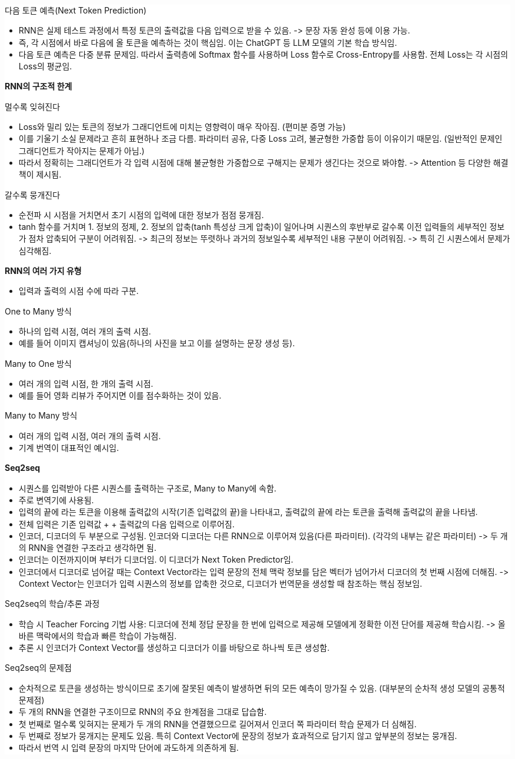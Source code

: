 다음 토큰 예측(Next Token Prediction)
- RNN은 실제 테스트 과정에서 특정 토큰의 출력값을 다음 입력으로 받을 수 있음. -> 문장 자동 완성 등에 이용 가능.
- 즉, 각 시점에서 바로 다음에 올 토큰을 예측하는 것이 핵심임. 이는 ChatGPT 등 LLM 모델의 기본 학습 방식임.
- 다음 토큰 예측은 다중 분류 문제임. 따라서 출력층에 Softmax 함수를 사용하며 Loss 함수로 Cross-Entropy를 사용함. 전체 Loss는 각 시점의 Loss의 평균임.

**RNN의 구조적 한계**

멀수록 잊혀진다
- Loss와 밀리 있는 토큰의 정보가 그래디언트에 미치는 영향력이 매우 작아짐. (편미분 증명 가능)
- 이를 기울기 소실 문제라고 흔히 표현하나 조금 다름. 파라미터 공유, 다중 Loss 고려, 불균형한 가중합 등이 이유이기 때문임. (일반적인 문제인 그래디언트가 작아지는 문제가 아님.)
- 따라서 정확히는 그래디언트가 각 입력 시점에 대해 불균형한 가중합으로 구해지는 문제가 생긴다는 것으로 봐야함. -> Attention 등 다양한 해결책이 제시됨.

갈수록 뭉개진다
- 순전파 시 시점을 거치면서 초기 시점의 입력에 대한 정보가 점점 뭉개짐.
- tanh 함수를 거치며 1. 정보의 정제, 2. 정보의 압축(tanh 특성상 크게 압축)이 일어나며 시퀀스의 후반부로 갈수록 이전 입력들의 세부적인 정보가 점차 압축되어 구분이 어려워짐. -> 최근의 정보는 뚜렷하나 과거의 정보일수록 세부적인 내용 구분이 어려워짐. -> 특히 긴 시퀀스에서 문제가 심각해짐.

**RNN의 여러 가지 유형**
- 입력과 출력의 시점 수에 따라 구분.

One to Many 방식
- 하나의 입력 시점, 여러 개의 출력 시점.
- 예를 들어 이미지 캡셔닝이 있음(하나의 사진을 보고 이를 설명하는 문장 생성 등).
  
Many to One 방식
- 여러 개의 입력 시점, 한 개의 출력 시점.
- 예를 들어 영화 리뷰가 주어지면 이를 점수화하는 것이 있음.

Many to Many 방식
- 여러 개의 입력 시점, 여러 개의 출력 시점.
- 기계 번역이 대표적인 예시임.

**Seq2seq**
- 시퀀스를 입력받아 다른 시퀀스를 출력하는 구조로, Many to Many에 속함.
- 주로 변역기에 사용됨.
- 입력의 끝에 <sos>라는 토큰을 이용해 출력값의 시작(기존 입력값의 끝)을 나타내고, 출력값의 끝에 <eos>라는 토큰을 출력해 출력값의 끝을 나타냄.
- 전체 입력은 기존 입력값 + <sos> + 출력값의 다음 입력으로 이루어짐.
- 인코더, 디코더의 두 부분으로 구성됨. 인코더와 디코더는 다른 RNN으로 이루어져 있음(다른 파라미터). (각각의 내부는 같은 파라미터) -> 두 개의 RNN을 연결한 구조라고 생각하면 됨.
- 인코더는 <sos>이전까지이며 <sos>부터가 디코더임. 이 디코더가 Next Token Predictor임.
- 인코더에서 디코더로 넘어갈 때는 Context Vector라는 입력 문장의 전체 맥락 정보를 담은 벡터가 넘어가서 디코더의 첫 번째 시점에 더해짐. -> Context Vector는 인코더가 입력 시퀀스의 정보를 압축한 것으로, 디코더가 번역문을 생성할 때 참조하는 핵심 정보임.

Seq2seq의 학습/추론 과정
- 학습 시 Teacher Forcing 기법 사용: 디코더에 전체 정답 문장을 한 번에 입력으로 제공해 모델에게 정확한 이전 단어를 제공해 학습시킴. -> 올바른 맥락에서의 학습과 빠른 학습이 가능해짐.
- 추론 시 인코더가 Context Vector를 생성하고 디코더가 이를 바탕으로 하나씩 토큰 생성함.

Seq2seq의 문제점
- 순차적으로 토큰을 생성하는 방식이므로 초기에 잘못된 예측이 발생하면 뒤의 모든 예측이 망가질 수 있음. (대부분의 순차적 생성 모델의 공통적 문제점)
- 두 개의 RNN을 연결한 구조이므로 RNN의 주요 한계점을 그대로 답습함.
- 첫 번째로 멀수록 잊혀지는 문제가 두 개의 RNN을 연결했으므로 길어져서 인코더 쪽 파라미터 학습 문제가 더 심해짐.
- 두 번째로 정보가 뭉개지는 문제도 있음. 특히 Context Vector에 문장의 정보가 효과적으로 담기지 않고 앞부분의 정보는 뭉개짐.
- 따라서 번역 시 입력 문장의 마지막 단어에 과도하게 의존하게 됨.
